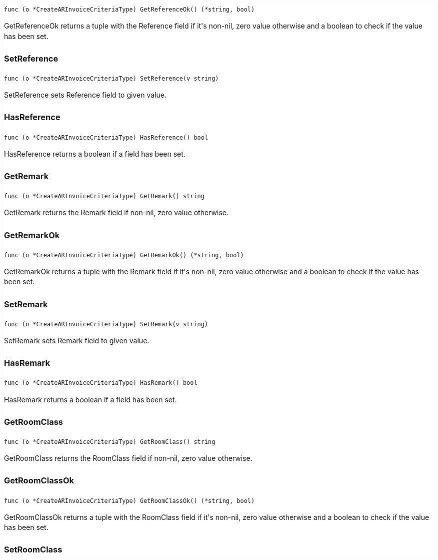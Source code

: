 `func (o *CreateARInvoiceCriteriaType) GetReferenceOk() (*string, bool)`

GetReferenceOk returns a tuple with the Reference field if it's non-nil, zero value otherwise
and a boolean to check if the value has been set.

### SetReference

`func (o *CreateARInvoiceCriteriaType) SetReference(v string)`

SetReference sets Reference field to given value.

### HasReference

`func (o *CreateARInvoiceCriteriaType) HasReference() bool`

HasReference returns a boolean if a field has been set.

### GetRemark

`func (o *CreateARInvoiceCriteriaType) GetRemark() string`

GetRemark returns the Remark field if non-nil, zero value otherwise.

### GetRemarkOk

`func (o *CreateARInvoiceCriteriaType) GetRemarkOk() (*string, bool)`

GetRemarkOk returns a tuple with the Remark field if it's non-nil, zero value otherwise
and a boolean to check if the value has been set.

### SetRemark

`func (o *CreateARInvoiceCriteriaType) SetRemark(v string)`

SetRemark sets Remark field to given value.

### HasRemark

`func (o *CreateARInvoiceCriteriaType) HasRemark() bool`

HasRemark returns a boolean if a field has been set.

### GetRoomClass

`func (o *CreateARInvoiceCriteriaType) GetRoomClass() string`

GetRoomClass returns the RoomClass field if non-nil, zero value otherwise.

### GetRoomClassOk

`func (o *CreateARInvoiceCriteriaType) GetRoomClassOk() (*string, bool)`

GetRoomClassOk returns a tuple with the RoomClass field if it's non-nil, zero value otherwise
and a boolean to check if the value has been set.

### SetRoomClass
